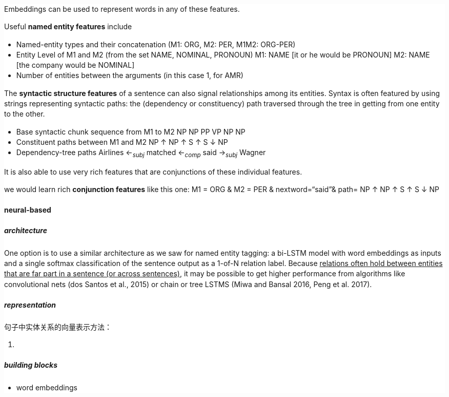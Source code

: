 Embeddings can be used to represent words in any of these features. 

Useful **named entity features** include

+ Named-entity types and their concatenation
  (M1: ORG, M2: PER, M1M2: ORG-PER)
+ Entity Level of M1 and M2 (from the set NAME, NOMINAL, PRONOUN)
  M1: NAME [it or he would be PRONOUN]
  M2: NAME [the company would be NOMINAL]
+ Number of entities between the arguments (in this case 1, for AMR)

The **syntactic structure features** of a sentence can also signal relationships among its entities. Syntax is often featured by using strings representing syntactic paths: the (dependency or constituency) path traversed through the tree in getting from one entity to the other.

+ Base syntactic chunk sequence from M1 to M2
  NP NP PP VP NP NP
+ Constituent paths between M1 and M2
  NP $\uparrow$ NP $\uparrow$ S $\uparrow$ S $\downarrow$ NP
+ Dependency-tree paths
  Airlines $\leftarrow_{subj}$ matched $\leftarrow_{comp}$ said $\rightarrow_{subj}$ Wagner



It is also able to use very rich features that are conjunctions of these individual features.

we would learn rich **conjunction features** like this one:
M1 = ORG & M2 = PER & nextword=“said”& path= NP $\uparrow$ NP $\uparrow$ S $\uparrow$ S $\downarrow$ NP





#### neural-based





##### architecture

One option is to use a similar architecture as we saw for named entity tagging: a bi-LSTM model with word embeddings as inputs and a single softmax classification of the sentence output as a 1-of-N relation label. Because <u>relations often hold between entities that are far part in a sentence (or across sentences)</u>, it may be possible to get higher performance from algorithms like convolutional nets (dos Santos et al., 2015) or chain or tree LSTMS (Miwa and Bansal 2016, Peng
et al. 2017).



##### representation

句子中实体关系的向量表示方法：

1. 



##### building blocks

+ word embeddings
